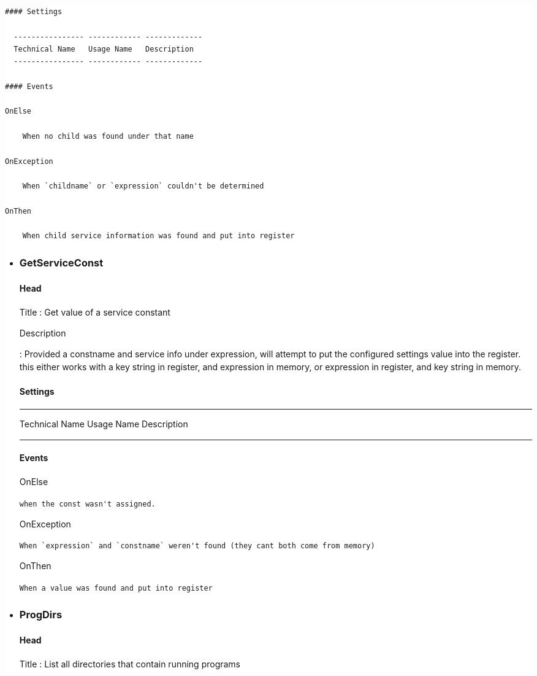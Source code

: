     #### Settings

      ---------------- ------------ -------------
      Technical Name   Usage Name   Description
      ---------------- ------------ -------------

    #### Events

    OnElse

        When no child was found under that name

    OnException

        When `childname` or `expression` couldn't be determined

    OnThen

        When child service information was found and put into register

-   ### GetServiceConst

    #### Head

    Title
    :   Get value of a service constant

    Description

    :   Provided a constname and service info under expression, will attempt to put the configured 
            settings value into the register. this either works with a key string in register, and expression
            in memory, or expression in register, and key string in memory.

    #### Settings

      ---------------- ------------ -------------
      Technical Name   Usage Name   Description
      ---------------- ------------ -------------

    #### Events

    OnElse

        when the const wasn't assigned.

    OnException

        When `expression` and `constname` weren't found (they cant both come from memory)

    OnThen

        When a value was found and put into register

-   ### ProgDirs

    #### Head

    Title
    :   List all directories that contain running programs

